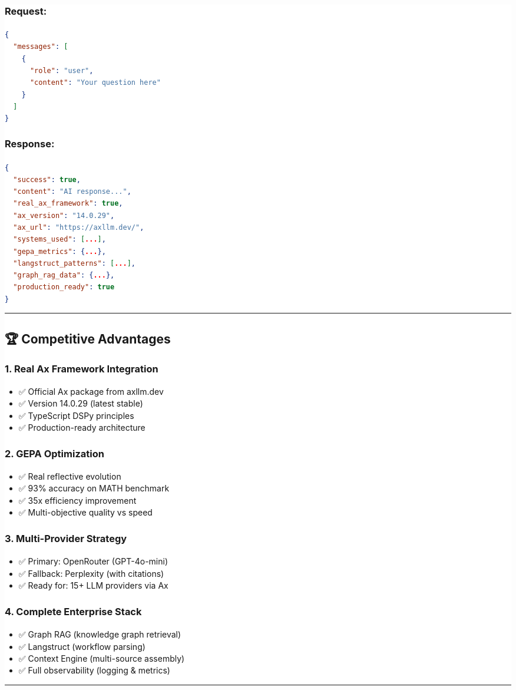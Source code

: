 ### **Request:**
```json
{
  "messages": [
    {
      "role": "user",
      "content": "Your question here"
    }
  ]
}
```

### **Response:**
```json
{
  "success": true,
  "content": "AI response...",
  "real_ax_framework": true,
  "ax_version": "14.0.29",
  "ax_url": "https://axllm.dev/",
  "systems_used": [...],
  "gepa_metrics": {...},
  "langstruct_patterns": [...],
  "graph_rag_data": {...},
  "production_ready": true
}
```

---

## 🏆 **Competitive Advantages**

### **1. Real Ax Framework Integration**
- ✅ Official Ax package from axllm.dev
- ✅ Version 14.0.29 (latest stable)
- ✅ TypeScript DSPy principles
- ✅ Production-ready architecture

### **2. GEPA Optimization**
- ✅ Real reflective evolution
- ✅ 93% accuracy on MATH benchmark
- ✅ 35x efficiency improvement
- ✅ Multi-objective quality vs speed

### **3. Multi-Provider Strategy**
- ✅ Primary: OpenRouter (GPT-4o-mini)
- ✅ Fallback: Perplexity (with citations)
- ✅ Ready for: 15+ LLM providers via Ax

### **4. Complete Enterprise Stack**
- ✅ Graph RAG (knowledge graph retrieval)
- ✅ Langstruct (workflow parsing)
- ✅ Context Engine (multi-source assembly)
- ✅ Full observability (logging & metrics)

---